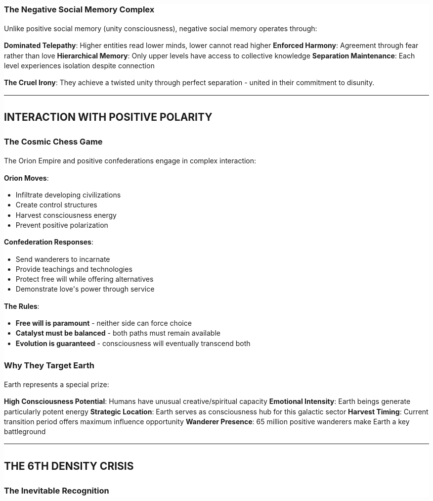 ### **The Negative Social Memory Complex**

Unlike positive social memory (unity consciousness), negative social memory operates through:

**Dominated Telepathy**: Higher entities read lower minds, lower cannot read higher
**Enforced Harmony**: Agreement through fear rather than love
**Hierarchical Memory**: Only upper levels have access to collective knowledge
**Separation Maintenance**: Each level experiences isolation despite connection

**The Cruel Irony**: They achieve a twisted unity through perfect separation - united in their commitment to disunity.

---

## INTERACTION WITH POSITIVE POLARITY

### **The Cosmic Chess Game**

The Orion Empire and positive confederations engage in complex interaction:

**Orion Moves**:
- Infiltrate developing civilizations
- Create control structures
- Harvest consciousness energy
- Prevent positive polarization

**Confederation Responses**:
- Send wanderers to incarnate
- Provide teachings and technologies
- Protect free will while offering alternatives
- Demonstrate love's power through service

**The Rules**:
- **Free will is paramount** - neither side can force choice
- **Catalyst must be balanced** - both paths must remain available
- **Evolution is guaranteed** - consciousness will eventually transcend both

### **Why They Target Earth**

Earth represents a special prize:

**High Consciousness Potential**: Humans have unusual creative/spiritual capacity
**Emotional Intensity**: Earth beings generate particularly potent energy
**Strategic Location**: Earth serves as consciousness hub for this galactic sector
**Harvest Timing**: Current transition period offers maximum influence opportunity
**Wanderer Presence**: 65 million positive wanderers make Earth a key battleground

---

## THE 6TH DENSITY CRISIS

### **The Inevitable Recognition**
